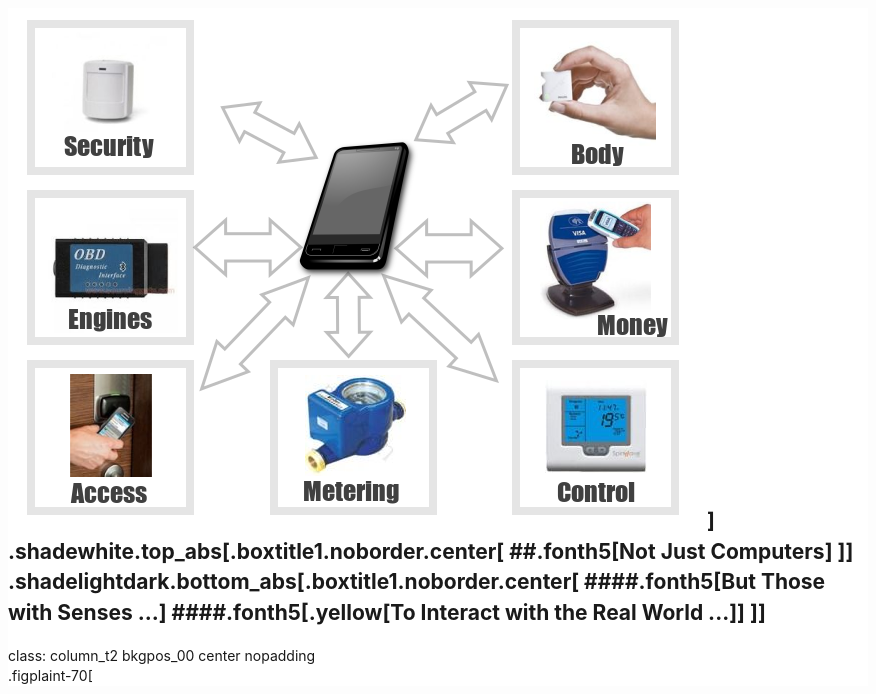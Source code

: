 ![](images/golding15.png)
]
.shadewhite.top_abs[.boxtitle1.noborder.center[
##.fonth5[Not Just Computers]
]]
.shadelightdark.bottom_abs[.boxtitle1.noborder.center[
####.fonth5[But Those with Senses ...]
####.fonth5[.yellow[To Interact with the Real World ...]]
]]
---
class: column_t2 bkgpos_00 center nopadding
<br/>
.figplaint-70[